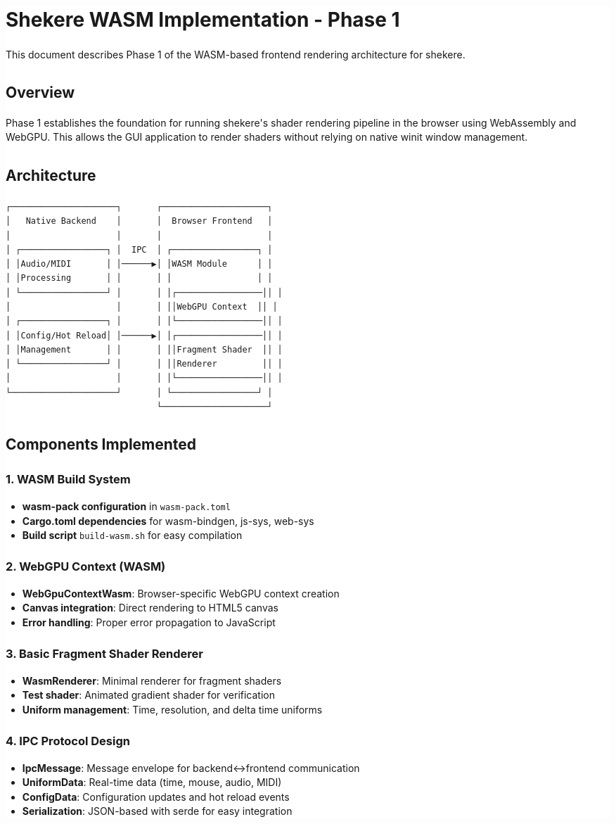 # Shekere WASM Implementation - Phase 1

This document describes Phase 1 of the WASM-based frontend rendering architecture for shekere.

## Overview

Phase 1 establishes the foundation for running shekere's shader rendering pipeline in the browser using WebAssembly and WebGPU. This allows the GUI application to render shaders without relying on native winit window management.

## Architecture

```
┌─────────────────────┐       ┌─────────────────────┐
│   Native Backend    │       │  Browser Frontend   │
│                     │       │                     │
│ ┌─────────────────┐ │  IPC  │ ┌─────────────────┐ │
│ │Audio/MIDI       │ │──────▶│ │WASM Module      │ │
│ │Processing       │ │       │ │                 │ │
│ └─────────────────┘ │       │ │┌─────────────────││ │
│                     │       │ ││WebGPU Context  ││ │
│ ┌─────────────────┐ │       │ │└─────────────────││ │
│ │Config/Hot Reload│ │──────▶│ │┌─────────────────││ │
│ │Management       │ │       │ ││Fragment Shader  ││ │
│ └─────────────────┘ │       │ ││Renderer         ││ │
│                     │       │ │└─────────────────││ │
└─────────────────────┘       │ └─────────────────┘ │
                              └─────────────────────┘
```

## Components Implemented

### 1. WASM Build System
- **wasm-pack configuration** in `wasm-pack.toml`
- **Cargo.toml dependencies** for wasm-bindgen, js-sys, web-sys
- **Build script** `build-wasm.sh` for easy compilation

### 2. WebGPU Context (WASM)
- **WebGpuContextWasm**: Browser-specific WebGPU context creation
- **Canvas integration**: Direct rendering to HTML5 canvas
- **Error handling**: Proper error propagation to JavaScript

### 3. Basic Fragment Shader Renderer
- **WasmRenderer**: Minimal renderer for fragment shaders
- **Test shader**: Animated gradient shader for verification
- **Uniform management**: Time, resolution, and delta time uniforms

### 4. IPC Protocol Design
- **IpcMessage**: Message envelope for backend↔frontend communication
- **UniformData**: Real-time data (time, mouse, audio, MIDI)
- **ConfigData**: Configuration updates and hot reload events
- **Serialization**: JSON-based with serde for easy integration
